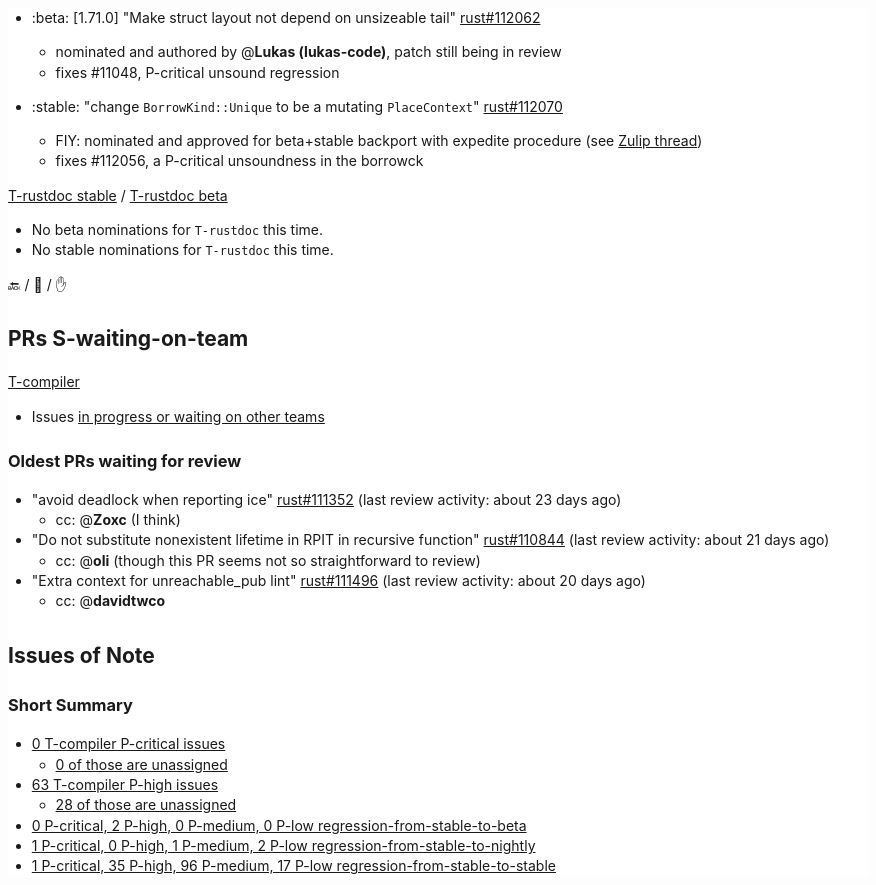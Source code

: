 - :beta: [1.71.0] "Make struct layout not depend on unsizeable tail" [rust#112062](https://github.com/rust-lang/rust/pull/112062)
  - nominated and authored by @**Lukas (lukas-code)**, patch still being in review 
  - fixes #11048, P-critical unsound regression

- :stable: "change `BorrowKind::Unique` to be a mutating `PlaceContext`" [rust#112070](https://github.com/rust-lang/rust/pull/112070)
  - FIY: nominated and approved for beta+stable backport with expedite procedure (see [Zulip thread](https://rust-lang.zulipchat.com/#narrow/stream/241545-t-release/topic/last.20minute.20PR.20.2E.2E.2E.20for.201.2E70.2E0.20.2E.2E.2E.3F/near/362522771))
  - fixes #112056, a P-critical unsoundness in the borrowck

[T-rustdoc stable](https://github.com/rust-lang/rust/issues?q=is%3Aall+label%3Abeta-nominated+-label%3Abeta-accepted+label%3AT-rustdoc) / [T-rustdoc beta](https://github.com/rust-lang/rust/issues?q=is%3Aall+label%3Astable-nominated+-label%3Astable-accepted+label%3AT-rustdoc)
- No beta nominations for `T-rustdoc` this time.
- No stable nominations for `T-rustdoc` this time.

:back: / :shrug: / :hand:

## PRs S-waiting-on-team

[T-compiler](https://github.com/rust-lang/rust/pulls?q=is%3Aopen+label%3AS-waiting-on-team+label%3AT-compiler)
- Issues [in progress or waiting on other teams](https://hackmd.io/XYr1BrOWSiqCrl8RCWXRaQ)


### Oldest PRs waiting for review

- "avoid deadlock when reporting ice" [rust#111352](https://github.com/rust-lang/rust/pull/111352) (last review activity: about 23 days ago)
  - cc: @**Zoxc** (I think)
- "Do not substitute nonexistent lifetime in RPIT in recursive function" [rust#110844](https://github.com/rust-lang/rust/pull/110844) (last review activity: about 21 days ago)
  - cc: @**oli** (though this PR seems not so straightforward to review)
- "Extra context for unreachable_pub lint" [rust#111496](https://github.com/rust-lang/rust/pull/111496) (last review activity: about 20 days ago)
  - cc: @**davidtwco**

## Issues of Note

### Short Summary

- [0 T-compiler P-critical issues](https://github.com/rust-lang/rust/issues?q=is%3Aopen+label%3AT-compiler+label%3AP-critical)
  - [0 of those are unassigned](https://github.com/rust-lang/rust/issues?q=is%3Aopen+label%3AT-compiler+label%3AP-critical+no%3Aassignee)
- [63 T-compiler P-high issues](https://github.com/rust-lang/rust/issues?q=is%3Aopen+label%3AT-compiler+label%3AP-high)
  - [28 of those are unassigned](https://github.com/rust-lang/rust/issues?q=is%3Aopen+label%3AT-compiler+label%3AP-high+no%3Aassignee)
- [0 P-critical, 2 P-high, 0 P-medium, 0 P-low regression-from-stable-to-beta](https://github.com/rust-lang/rust/labels/regression-from-stable-to-beta)
- [1 P-critical, 0 P-high, 1 P-medium, 2 P-low regression-from-stable-to-nightly](https://github.com/rust-lang/rust/labels/regression-from-stable-to-nightly)
- [1 P-critical, 35 P-high, 96 P-medium, 17 P-low regression-from-stable-to-stable](https://github.com/rust-lang/rust/labels/regression-from-stable-to-stable)
